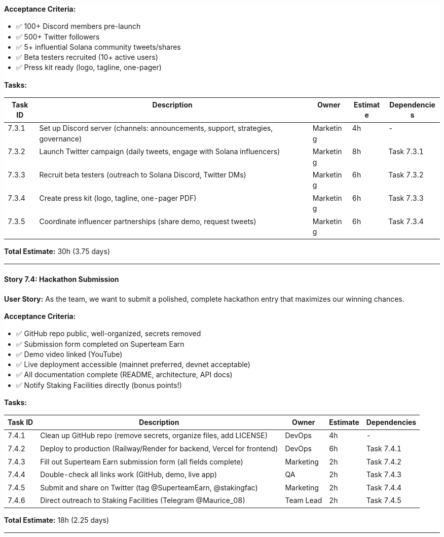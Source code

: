 **Acceptance Criteria:**
- ✅ 100+ Discord members pre-launch
- ✅ 500+ Twitter followers
- ✅ 5+ influential Solana community tweets/shares
- ✅ Beta testers recruited (10+ active users)
- ✅ Press kit ready (logo, tagline, one-pager)

**Tasks:**

| Task ID | Description | Owner | Estimate | Dependencies |
|---------|-------------|-------|----------|--------------|
| 7.3.1 | Set up Discord server (channels: announcements, support, strategies, governance) | Marketing | 4h | - |
| 7.3.2 | Launch Twitter campaign (daily tweets, engage with Solana influencers) | Marketing | 8h | Task 7.3.1 |
| 7.3.3 | Recruit beta testers (outreach to Solana Discord, Twitter DMs) | Marketing | 6h | Task 7.3.2 |
| 7.3.4 | Create press kit (logo, tagline, one-pager PDF) | Marketing | 6h | Task 7.3.3 |
| 7.3.5 | Coordinate influencer partnerships (share demo, request tweets) | Marketing | 6h | Task 7.3.4 |

**Total Estimate:** 30h (3.75 days)

---

#### Story 7.4: Hackathon Submission

**User Story:**
As the team, we want to submit a polished, complete hackathon entry that maximizes our winning chances.

**Acceptance Criteria:**
- ✅ GitHub repo public, well-organized, secrets removed
- ✅ Submission form completed on Superteam Earn
- ✅ Demo video linked (YouTube)
- ✅ Live deployment accessible (mainnet preferred, devnet acceptable)
- ✅ All documentation complete (README, architecture, API docs)
- ✅ Notify Staking Facilities directly (bonus points!)

**Tasks:**

| Task ID | Description | Owner | Estimate | Dependencies |
|---------|-------------|-------|----------|--------------|
| 7.4.1 | Clean up GitHub repo (remove secrets, organize files, add LICENSE) | DevOps | 4h | - |
| 7.4.2 | Deploy to production (Railway/Render for backend, Vercel for frontend) | DevOps | 6h | Task 7.4.1 |
| 7.4.3 | Fill out Superteam Earn submission form (all fields complete) | Marketing | 2h | Task 7.4.2 |
| 7.4.4 | Double-check all links work (GitHub, demo, live app) | QA | 2h | Task 7.4.3 |
| 7.4.5 | Submit and share on Twitter (tag @SuperteamEarn, @stakingfac) | Marketing | 2h | Task 7.4.4 |
| 7.4.6 | Direct outreach to Staking Facilities (Telegram @Maurice_08) | Team Lead | 2h | Task 7.4.5 |

**Total Estimate:** 18h (2.25 days)

---